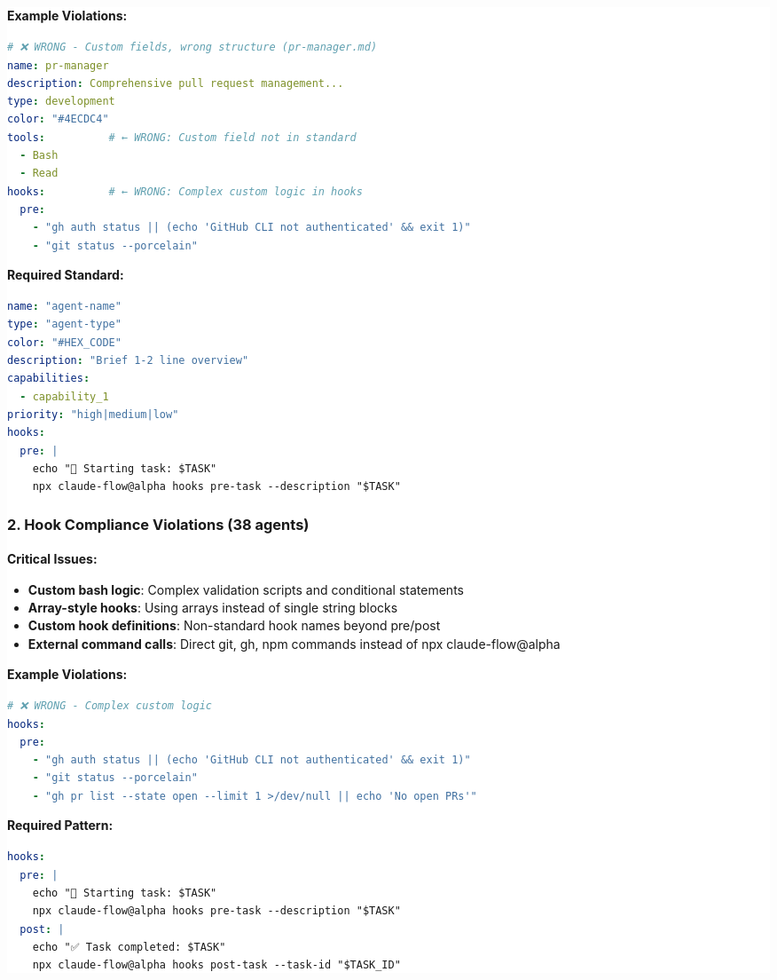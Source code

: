 **Example Violations:**
```yaml
# ❌ WRONG - Custom fields, wrong structure (pr-manager.md)
name: pr-manager
description: Comprehensive pull request management...
type: development
color: "#4ECDC4"
tools:          # ← WRONG: Custom field not in standard
  - Bash
  - Read
hooks:          # ← WRONG: Complex custom logic in hooks
  pre:
    - "gh auth status || (echo 'GitHub CLI not authenticated' && exit 1)"
    - "git status --porcelain"
```

**Required Standard:**
```yaml
name: "agent-name"
type: "agent-type"  
color: "#HEX_CODE"
description: "Brief 1-2 line overview"
capabilities:
  - capability_1
priority: "high|medium|low"
hooks:
  pre: |
    echo "🚀 Starting task: $TASK"
    npx claude-flow@alpha hooks pre-task --description "$TASK"
```

### 2. **Hook Compliance Violations** (38 agents)

**Critical Issues:**
- **Custom bash logic**: Complex validation scripts and conditional statements
- **Array-style hooks**: Using arrays instead of single string blocks  
- **Custom hook definitions**: Non-standard hook names beyond pre/post
- **External command calls**: Direct git, gh, npm commands instead of npx claude-flow@alpha

**Example Violations:**
```yaml
# ❌ WRONG - Complex custom logic
hooks:
  pre:
    - "gh auth status || (echo 'GitHub CLI not authenticated' && exit 1)"
    - "git status --porcelain"
    - "gh pr list --state open --limit 1 >/dev/null || echo 'No open PRs'"
```

**Required Pattern:**
```yaml
hooks:
  pre: |
    echo "🚀 Starting task: $TASK"
    npx claude-flow@alpha hooks pre-task --description "$TASK"
  post: |
    echo "✅ Task completed: $TASK"
    npx claude-flow@alpha hooks post-task --task-id "$TASK_ID"
```
